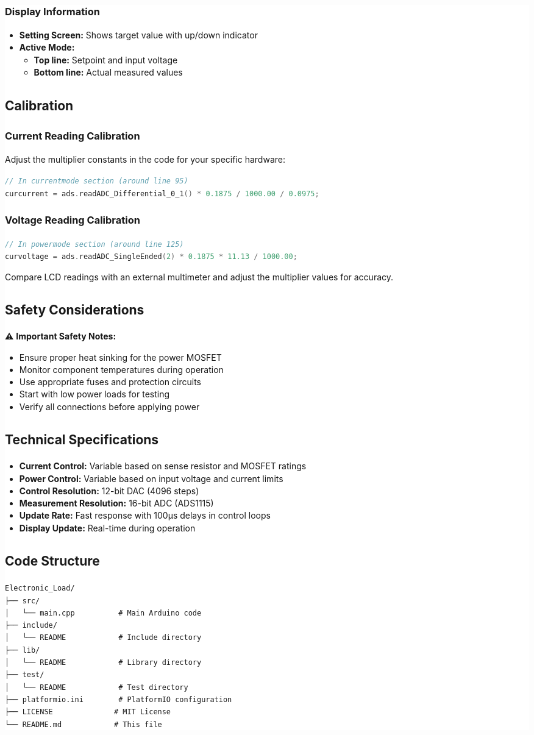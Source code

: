 ### Display Information
- **Setting Screen:** Shows target value with up/down indicator
- **Active Mode:** 
  - **Top line:** Setpoint and input voltage
  - **Bottom line:** Actual measured values

## Calibration

### Current Reading Calibration
Adjust the multiplier constants in the code for your specific hardware:

```cpp
// In currentmode section (around line 95)
curcurrent = ads.readADC_Differential_0_1() * 0.1875 / 1000.00 / 0.0975;
```

### Voltage Reading Calibration  
```cpp
// In powermode section (around line 125)
curvoltage = ads.readADC_SingleEnded(2) * 0.1875 * 11.13 / 1000.00;
```

Compare LCD readings with an external multimeter and adjust the multiplier values for accuracy.

## Safety Considerations

⚠️ **Important Safety Notes:**
- Ensure proper heat sinking for the power MOSFET
- Monitor component temperatures during operation
- Use appropriate fuses and protection circuits
- Start with low power loads for testing
- Verify all connections before applying power

## Technical Specifications

- **Current Control:** Variable based on sense resistor and MOSFET ratings
- **Power Control:** Variable based on input voltage and current limits  
- **Control Resolution:** 12-bit DAC (4096 steps)
- **Measurement Resolution:** 16-bit ADC (ADS1115)
- **Update Rate:** Fast response with 100μs delays in control loops
- **Display Update:** Real-time during operation

## Code Structure

```
Electronic_Load/
├── src/
│   └── main.cpp          # Main Arduino code
├── include/
│   └── README            # Include directory
├── lib/
│   └── README            # Library directory  
├── test/
│   └── README            # Test directory
├── platformio.ini        # PlatformIO configuration
├── LICENSE              # MIT License
└── README.md            # This file
```
